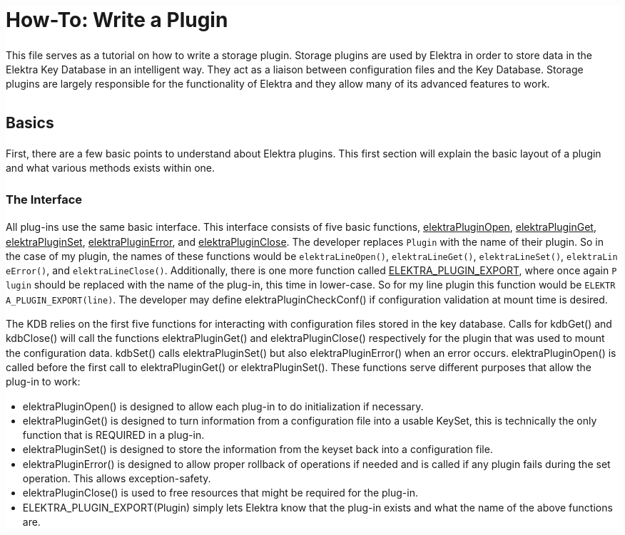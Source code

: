 # How-To: Write a Plugin #

This file serves as a tutorial on how to write a storage plugin. Storage plugins are used by Elektra in order to store data in the Elektra Key Database
in an intelligent way. They act as a liaison between configuration files and the Key Database. Storage plugins are largely responsible for
the functionality of Elektra and they allow many of its advanced features to work.

## Basics ##

First, there are a few basic points to understand about Elektra plugins. This first section will explain the basic layout of a plugin
and what various methods exists within one.

### The Interface ###

All plug-ins use the same basic interface. This interface consists of five basic functions,
[elektraPluginOpen](http://doc.libelektra.org/api/current/html/group__plugin.html#ga1a72ac76b618943677e00ed7ab50b372),
[elektraPluginGet](http://doc.libelektra.org/api/current/html/group__plugin.html#ga2f14a12b205687a31e6fd0645470ec69),
[elektraPluginSet](http://doc.libelektra.org/api/current/html/group__plugin.html#ga01dd4018e48c3a091cb03940a7a8341f),
[elektraPluginError](http://doc.libelektra.org/api/current/html/group__plugin.html#gab0f8a88ee9868fb698b4e3040a70e000), and
[elektraPluginClose](http://doc.libelektra.org/api/current/html/group__plugin.html#gaed8aeda2b2beab1b8052f8a64c601754).
The developer replaces `Plugin` with the name of their plugin. So in the case of my plugin, the names of these functions would be
`elektraLineOpen()`, `elektraLineGet()`, `elektraLineSet()`, `elektraLineError()`, and `elektraLineClose()`.
Additionally, there is one more function called
[ELEKTRA_PLUGIN_EXPORT](http://doc.libelektra.org/api/current/html/group__plugin.html#gabe78724d2d477eef39997fd9b85bff16),
where once again `Plugin` should be replaced with the name of the plug-in, this time in lower-case. So for my line plugin this function would be
`ELEKTRA_PLUGIN_EXPORT(line)`.
The developer may define elektraPluginCheckConf() if configuration validation at mount time is desired.

The KDB relies on the first five functions for interacting with configuration files stored in the key database.
Calls for kdbGet() and kdbClose() will call the functions elektraPluginGet() and elektraPluginClose() respectively for the
plugin that was used to mount the configuration data. kdbSet() calls elektraPluginSet() but also elektraPluginError() when an error occurs.
elektraPluginOpen() is called before the first call to elektraPluginGet() or elektraPluginSet(). These functions serve different purposes
that allow the plug-in to work:

- elektraPluginOpen() is designed to allow each plug-in to do initialization if necessary.
- elektraPluginGet() is designed to turn information from a configuration file into a usable KeySet, this is technically the only function that is REQUIRED in a plug-in.
- elektraPluginSet() is designed to store the information from the keyset back into a configuration file.
- elektraPluginError() is designed to allow proper rollback of operations if needed and is called if any plugin fails during the set operation. This allows exception-safety.
- elektraPluginClose() is used to free resources that might be required for the plug-in.
- ELEKTRA_PLUGIN_EXPORT(Plugin) simply lets Elektra know that the plug-in exists and what the name of the above functions are.
